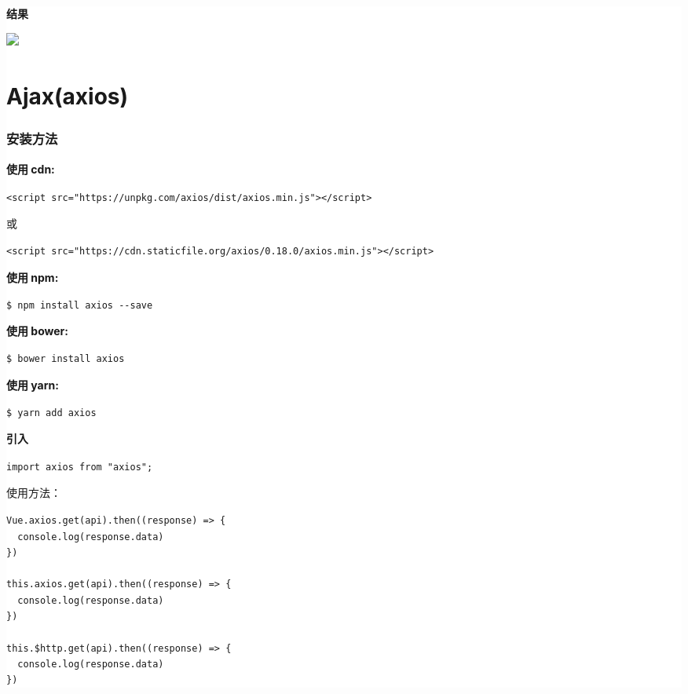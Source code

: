 ```vue

```

**结果**

![](https://c-typora.oss-cn-guangzhou.aliyuncs.com/c-typora/image-20210825201527749.png)

# Ajax(axios)

### 安装方法

**使用 cdn:**

```
<script src="https://unpkg.com/axios/dist/axios.min.js"></script>
```

或

```
<script src="https://cdn.staticfile.org/axios/0.18.0/axios.min.js"></script>
```

**使用 npm:**

```
$ npm install axios --save
```

**使用 bower:**

```
$ bower install axios
```

**使用 yarn:**

```
$ yarn add axios
```

**引入**

```
import axios from "axios";
```

使用方法：

```vue
Vue.axios.get(api).then((response) => {
  console.log(response.data)
})

this.axios.get(api).then((response) => {
  console.log(response.data)
})

this.$http.get(api).then((response) => {
  console.log(response.data)
})
```
